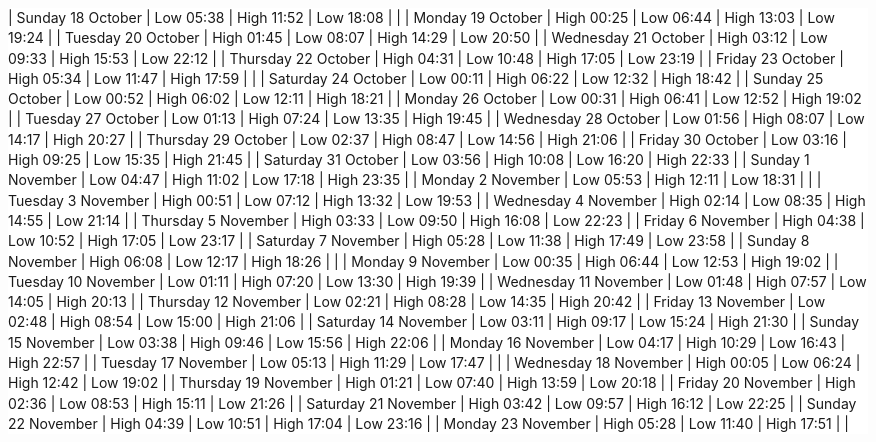 | Sunday 18 October | Low 05:38 | High 11:52 | Low 18:08 |  | 
| Monday 19 October | High 00:25 | Low 06:44 | High 13:03 | Low 19:24 | 
| Tuesday 20 October | High 01:45 | Low 08:07 | High 14:29 | Low 20:50 | 
| Wednesday 21 October | High 03:12 | Low 09:33 | High 15:53 | Low 22:12 | 
| Thursday 22 October | High 04:31 | Low 10:48 | High 17:05 | Low 23:19 | 
| Friday 23 October | High 05:34 | Low 11:47 | High 17:59 |  | 
| Saturday 24 October | Low 00:11 | High 06:22 | Low 12:32 | High 18:42 | 
| Sunday 25 October | Low 00:52 | High 06:02 | Low 12:11 | High 18:21 | 
| Monday 26 October | Low 00:31 | High 06:41 | Low 12:52 | High 19:02 | 
| Tuesday 27 October | Low 01:13 | High 07:24 | Low 13:35 | High 19:45 | 
| Wednesday 28 October | Low 01:56 | High 08:07 | Low 14:17 | High 20:27 | 
| Thursday 29 October | Low 02:37 | High 08:47 | Low 14:56 | High 21:06 | 
| Friday 30 October | Low 03:16 | High 09:25 | Low 15:35 | High 21:45 | 
| Saturday 31 October | Low 03:56 | High 10:08 | Low 16:20 | High 22:33 | 
| Sunday 1 November | Low 04:47 | High 11:02 | Low 17:18 | High 23:35 | 
| Monday 2 November | Low 05:53 | High 12:11 | Low 18:31 |  | 
| Tuesday 3 November | High 00:51 | Low 07:12 | High 13:32 | Low 19:53 | 
| Wednesday 4 November | High 02:14 | Low 08:35 | High 14:55 | Low 21:14 | 
| Thursday 5 November | High 03:33 | Low 09:50 | High 16:08 | Low 22:23 | 
| Friday 6 November | High 04:38 | Low 10:52 | High 17:05 | Low 23:17 | 
| Saturday 7 November | High 05:28 | Low 11:38 | High 17:49 | Low 23:58 | 
| Sunday 8 November | High 06:08 | Low 12:17 | High 18:26 |  | 
| Monday 9 November | Low 00:35 | High 06:44 | Low 12:53 | High 19:02 | 
| Tuesday 10 November | Low 01:11 | High 07:20 | Low 13:30 | High 19:39 | 
| Wednesday 11 November | Low 01:48 | High 07:57 | Low 14:05 | High 20:13 | 
| Thursday 12 November | Low 02:21 | High 08:28 | Low 14:35 | High 20:42 | 
| Friday 13 November | Low 02:48 | High 08:54 | Low 15:00 | High 21:06 | 
| Saturday 14 November | Low 03:11 | High 09:17 | Low 15:24 | High 21:30 | 
| Sunday 15 November | Low 03:38 | High 09:46 | Low 15:56 | High 22:06 | 
| Monday 16 November | Low 04:17 | High 10:29 | Low 16:43 | High 22:57 | 
| Tuesday 17 November | Low 05:13 | High 11:29 | Low 17:47 |  | 
| Wednesday 18 November | High 00:05 | Low 06:24 | High 12:42 | Low 19:02 | 
| Thursday 19 November | High 01:21 | Low 07:40 | High 13:59 | Low 20:18 | 
| Friday 20 November | High 02:36 | Low 08:53 | High 15:11 | Low 21:26 | 
| Saturday 21 November | High 03:42 | Low 09:57 | High 16:12 | Low 22:25 | 
| Sunday 22 November | High 04:39 | Low 10:51 | High 17:04 | Low 23:16 | 
| Monday 23 November | High 05:28 | Low 11:40 | High 17:51 |  | 